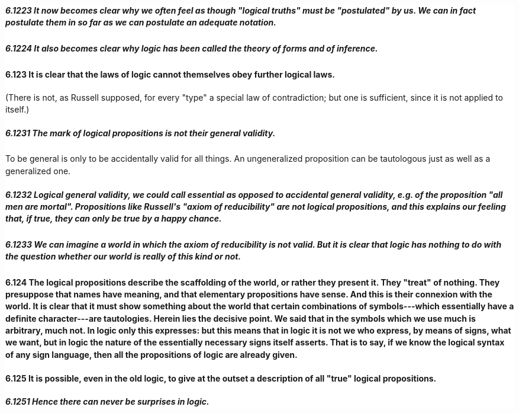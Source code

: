 ##### 6.1223 It now becomes clear why we often feel as though "logical truths" must be "postulated" by us. We can in fact postulate them in so far as we can postulate an adequate notation.

##### 6.1224 It also becomes clear why logic has been called the theory of forms and of inference.

#### 6.123 It is clear that the laws of logic cannot themselves obey further logical laws.

(There is not, as Russell supposed, for every "type" a special law of contradiction; but one is sufficient, since it is not applied to itself.)

##### 6.1231 The mark of logical propositions is not their general validity.

To be general is only to be accidentally valid for all things. An ungeneralized proposition can be tautologous just as well as a generalized one.

##### 6.1232 Logical general validity, we could call essential as opposed to accidental general validity, e.g. of the proposition "all men are mortal". Propositions like Russell's "axiom of reducibility" are not logical propositions, and this explains our feeling that, if true, they can only be true by a happy chance.

##### 6.1233 We can imagine a world in which the axiom of reducibility is not valid. But it is clear that logic has nothing to do with the question whether our world is really of this kind or not.

#### 6.124 The logical propositions describe the scaffolding of the world, or rather they present it. They "treat" of nothing. They presuppose that names have meaning, and that elementary propositions have sense. And this is their connexion with the world. It is clear that it must show something about the world that certain combinations of symbols---which essentially have a definite character---are tautologies. Herein lies the decisive point. We said that in the symbols which we use much is arbitrary, much not. In logic only this expresses: but this means that in logic it is not we who express, by means of signs, what we want, but in logic the nature of the essentially necessary signs itself asserts. That is to say, if we know the logical syntax of any sign language, then all the propositions of logic are already given.

#### 6.125 It is possible, even in the old logic, to give at the outset a description of all "true" logical propositions.

##### 6.1251 Hence there can never be surprises in logic.
